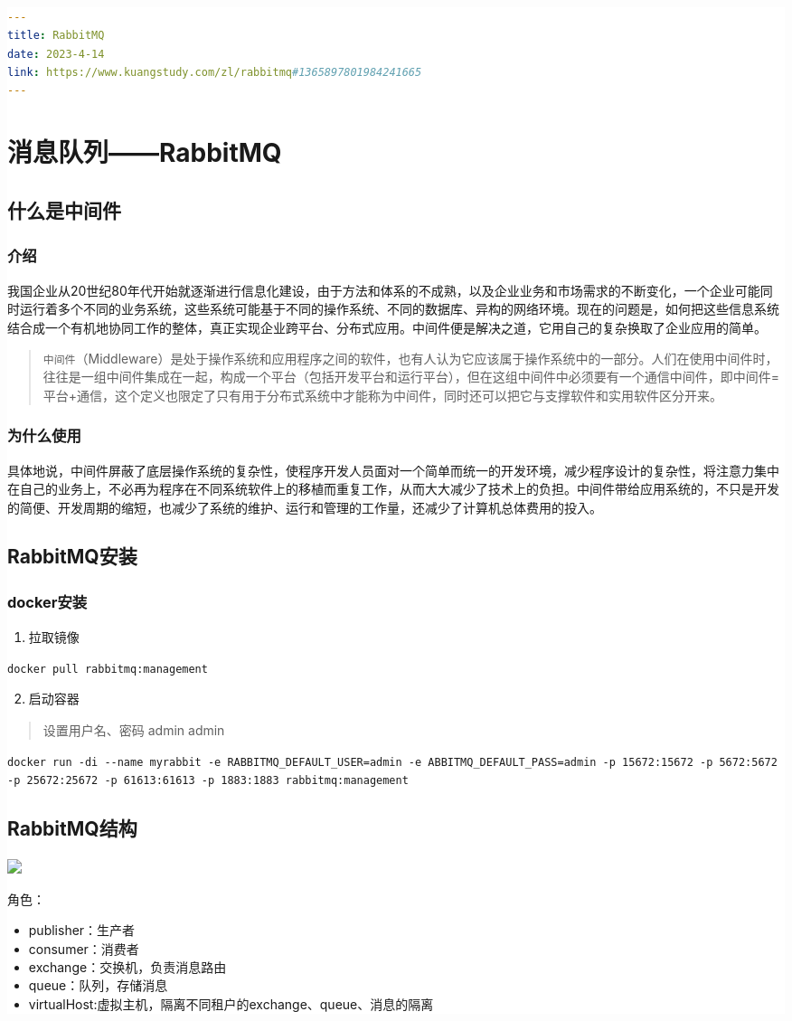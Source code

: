 ```yaml
---
title: RabbitMQ
date: 2023-4-14
link: https://www.kuangstudy.com/zl/rabbitmq#1365897801984241665
---
```


# 消息队列——RabbitMQ

## 什么是中间件

### 介绍

我国企业从20世纪80年代开始就逐渐进行信息化建设，由于方法和体系的不成熟，以及企业业务和市场需求的不断变化，一个企业可能同时运行着多个不同的业务系统，这些系统可能基于不同的操作系统、不同的数据库、异构的网络环境。现在的问题是，如何把这些信息系统结合成一个有机地协同工作的整体，真正实现企业跨平台、分布式应用。中间件便是解决之道，它用自己的复杂换取了企业应用的简单。

> `中间件`（Middleware）是处于操作系统和应用程序之间的软件，也有人认为它应该属于操作系统中的一部分。人们在使用中间件时，往往是一组中间件集成在一起，构成一个平台（包括开发平台和运行平台），但在这组中间件中必须要有一个通信中间件，即中间件=平台+通信，这个定义也限定了只有用于分布式系统中才能称为中间件，同时还可以把它与支撑软件和实用软件区分开来。

### 为什么使用

具体地说，中间件屏蔽了底层操作系统的复杂性，使程序开发人员面对一个简单而统一的开发环境，减少程序设计的复杂性，将注意力集中在自己的业务上，不必再为程序在不同系统软件上的移植而重复工作，从而大大减少了技术上的负担。中间件带给应用系统的，不只是开发的简便、开发周期的缩短，也减少了系统的维护、运行和管理的工作量，还减少了计算机总体费用的投入。

## RabbitMQ安装

### docker安装

1. 拉取镜像

```shell
docker pull rabbitmq:management
```

2. 启动容器

> 设置用户名、密码 admin   admin

```shell
docker run -di --name myrabbit -e RABBITMQ_DEFAULT_USER=admin -e ABBITMQ_DEFAULT_PASS=admin -p 15672:15672 -p 5672:5672 -p 25672:25672 -p 61613:61613 -p 1883:1883 rabbitmq:management
```

## RabbitMQ结构

![](https://cdn.nlark.com/yuque/0/2023/png/32462703/1676279157773-c52748ab-fada-490b-845d-e72a1e504b2e.png?x-oss-process=image%2Fwatermark%2Ctype_d3F5LW1pY3JvaGVp%2Csize_40%2Ctext_bGl1bGlhbmdxaQ%3D%3D%2Ccolor_FFFFFF%2Cshadow_50%2Ct_80%2Cg_se%2Cx_10%2Cy_10%2Fresize%2Cw_937%2Climit_0)

角色：

- publisher：生产者
- consumer：消费者
- exchange：交换机，负责消息路由
- queue：队列，存储消息
- virtualHost:虚拟主机，隔离不同租户的exchange、queue、消息的隔离

